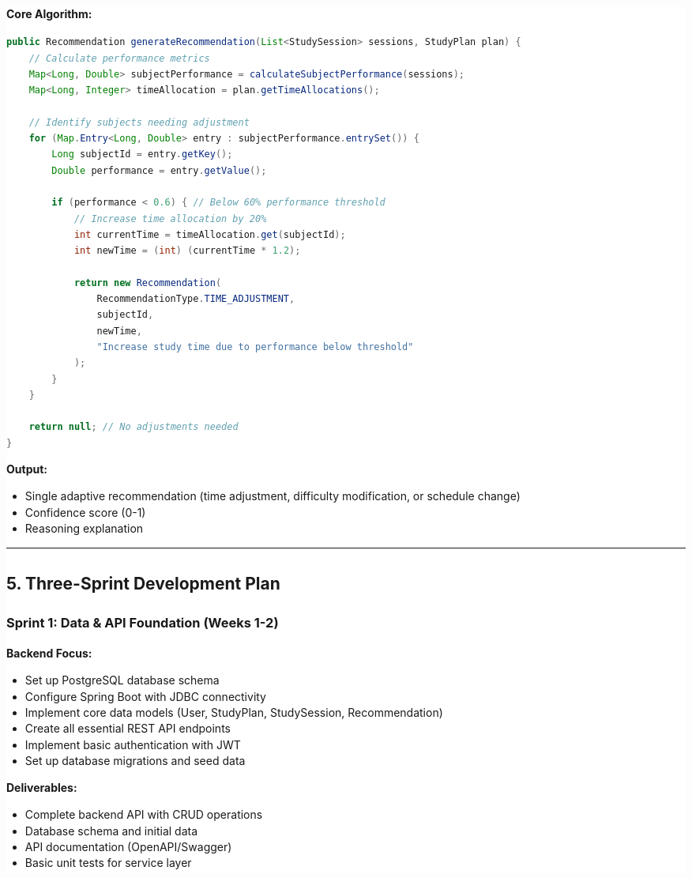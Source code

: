 **Core Algorithm:**
```java
public Recommendation generateRecommendation(List<StudySession> sessions, StudyPlan plan) {
    // Calculate performance metrics
    Map<Long, Double> subjectPerformance = calculateSubjectPerformance(sessions);
    Map<Long, Integer> timeAllocation = plan.getTimeAllocations();
    
    // Identify subjects needing adjustment
    for (Map.Entry<Long, Double> entry : subjectPerformance.entrySet()) {
        Long subjectId = entry.getKey();
        Double performance = entry.getValue();
        
        if (performance < 0.6) { // Below 60% performance threshold
            // Increase time allocation by 20%
            int currentTime = timeAllocation.get(subjectId);
            int newTime = (int) (currentTime * 1.2);
            
            return new Recommendation(
                RecommendationType.TIME_ADJUSTMENT,
                subjectId,
                newTime,
                "Increase study time due to performance below threshold"
            );
        }
    }
    
    return null; // No adjustments needed
}
```

**Output:**
- Single adaptive recommendation (time adjustment, difficulty modification, or schedule change)
- Confidence score (0-1)
- Reasoning explanation

---

## 5. Three-Sprint Development Plan

### Sprint 1: Data & API Foundation (Weeks 1-2)
**Backend Focus:**
- Set up PostgreSQL database schema
- Configure Spring Boot with JDBC connectivity
- Implement core data models (User, StudyPlan, StudySession, Recommendation)
- Create all essential REST API endpoints
- Implement basic authentication with JWT
- Set up database migrations and seed data

**Deliverables:**
- Complete backend API with CRUD operations
- Database schema and initial data
- API documentation (OpenAPI/Swagger)
- Basic unit tests for service layer
